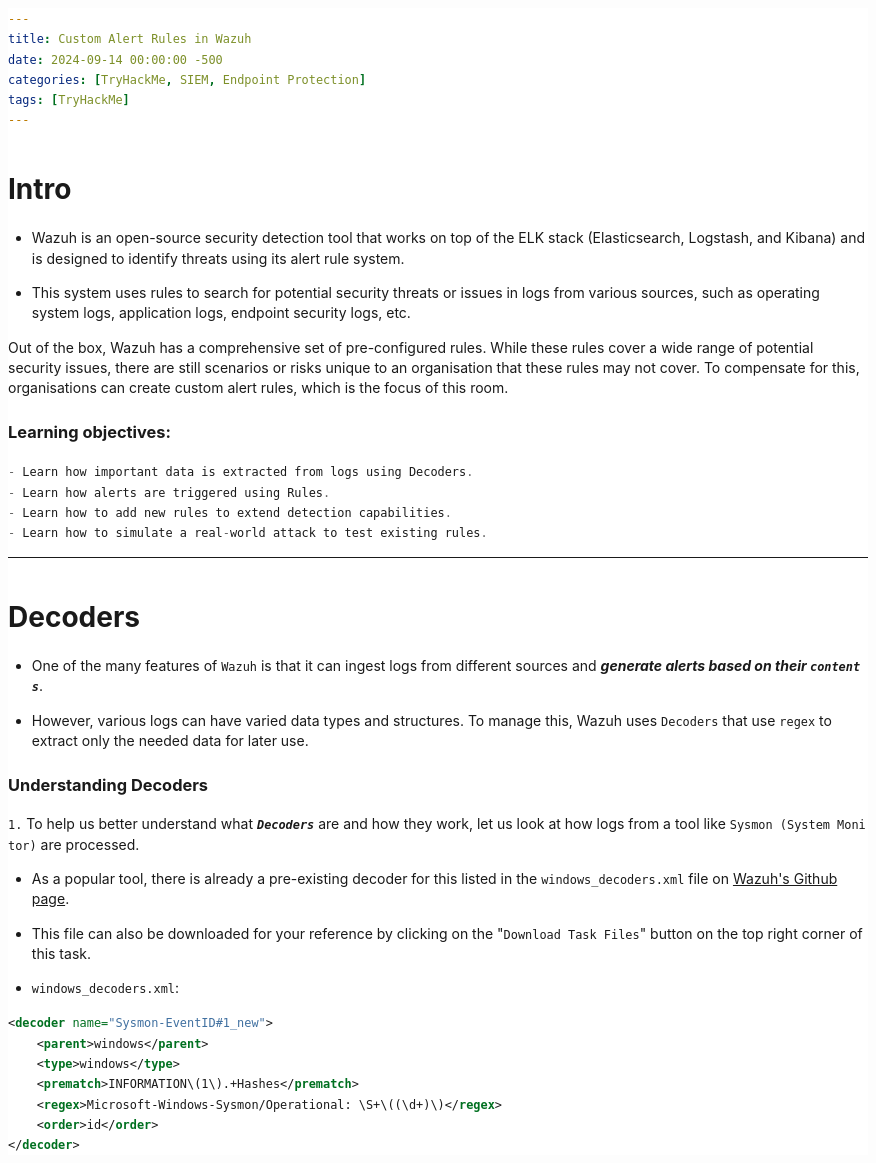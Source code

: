 ```yaml
---
title: Custom Alert Rules in Wazuh
date: 2024-09-14 00:00:00 -500
categories: [TryHackMe, SIEM, Endpoint Protection]
tags: [TryHackMe]
---
```



# Intro

- Wazuh is an open-source security detection tool that works on top of the ELK stack (Elasticsearch, Logstash, and Kibana) and is designed to identify threats using its alert rule system. 

- This system uses rules to search for potential security threats or issues in logs from various sources, such as operating system logs, application logs, endpoint security logs, etc.  

Out of the box, Wazuh has a comprehensive set of pre-configured rules. While these rules cover a wide range of potential security issues, there are still scenarios or risks unique to an organisation that these rules may not cover. To compensate for this, organisations can create custom alert rules, which is the focus of this room.

### Learning objectives:
```c
- Learn how important data is extracted from logs using Decoders.
- Learn how alerts are triggered using Rules.
- Learn how to add new rules to extend detection capabilities.
- Learn how to simulate a real-world attack to test existing rules.
```


------
# Decoders

- One of the many features of `Wazuh` is that it can ingest logs from different sources and ***generate alerts based on their `contents`***. 

- However, various logs can have varied data types and structures. To manage this, Wazuh uses `Decoders` that use `regex` to extract only the needed data for later use.


### Understanding Decoders

`1.` To help us better understand what ***`Decoders`*** are and how they work, let us look at how logs from a tool like `Sysmon (System Monitor)` are processed. 
- As a popular tool, there is already a pre-existing decoder for this listed in the `windows_decoders.xml` file on [Wazuh's Github page](https://github.com/wazuh/wazuh-ruleset/tree/b26f7f5b75aab78ff54fc797e745c8bdb6c23017/decoders). 
- This file can also be downloaded for your reference by clicking on the "`Download Task Files`" button on the top right corner of this task.

- `windows_decoders.xml`:
```xml
<decoder name="Sysmon-EventID#1_new">
    <parent>windows</parent>     
    <type>windows</type>     
    <prematch>INFORMATION\(1\).+Hashes</prematch>     
    <regex>Microsoft-Windows-Sysmon/Operational: \S+\((\d+)\)</regex>     
    <order>id</order> 
</decoder>
```
